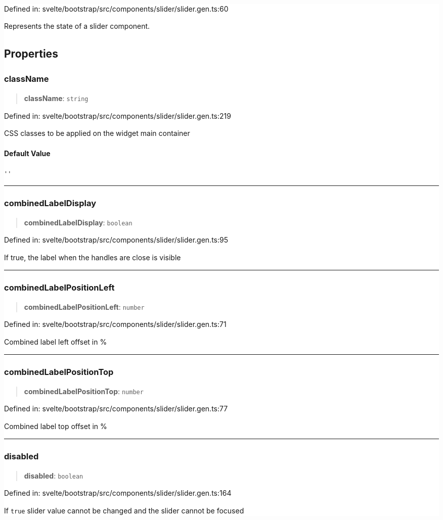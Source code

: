 Defined in: svelte/bootstrap/src/components/slider/slider.gen.ts:60

Represents the state of a slider component.

## Properties

### className

> **className**: `string`

Defined in: svelte/bootstrap/src/components/slider/slider.gen.ts:219

CSS classes to be applied on the widget main container

#### Default Value

`''`

***

### combinedLabelDisplay

> **combinedLabelDisplay**: `boolean`

Defined in: svelte/bootstrap/src/components/slider/slider.gen.ts:95

If true, the label when the handles are close is visible

***

### combinedLabelPositionLeft

> **combinedLabelPositionLeft**: `number`

Defined in: svelte/bootstrap/src/components/slider/slider.gen.ts:71

Combined label left offset in %

***

### combinedLabelPositionTop

> **combinedLabelPositionTop**: `number`

Defined in: svelte/bootstrap/src/components/slider/slider.gen.ts:77

Combined label top offset in %

***

### disabled

> **disabled**: `boolean`

Defined in: svelte/bootstrap/src/components/slider/slider.gen.ts:164

If `true` slider value cannot be changed and the slider cannot be focused
